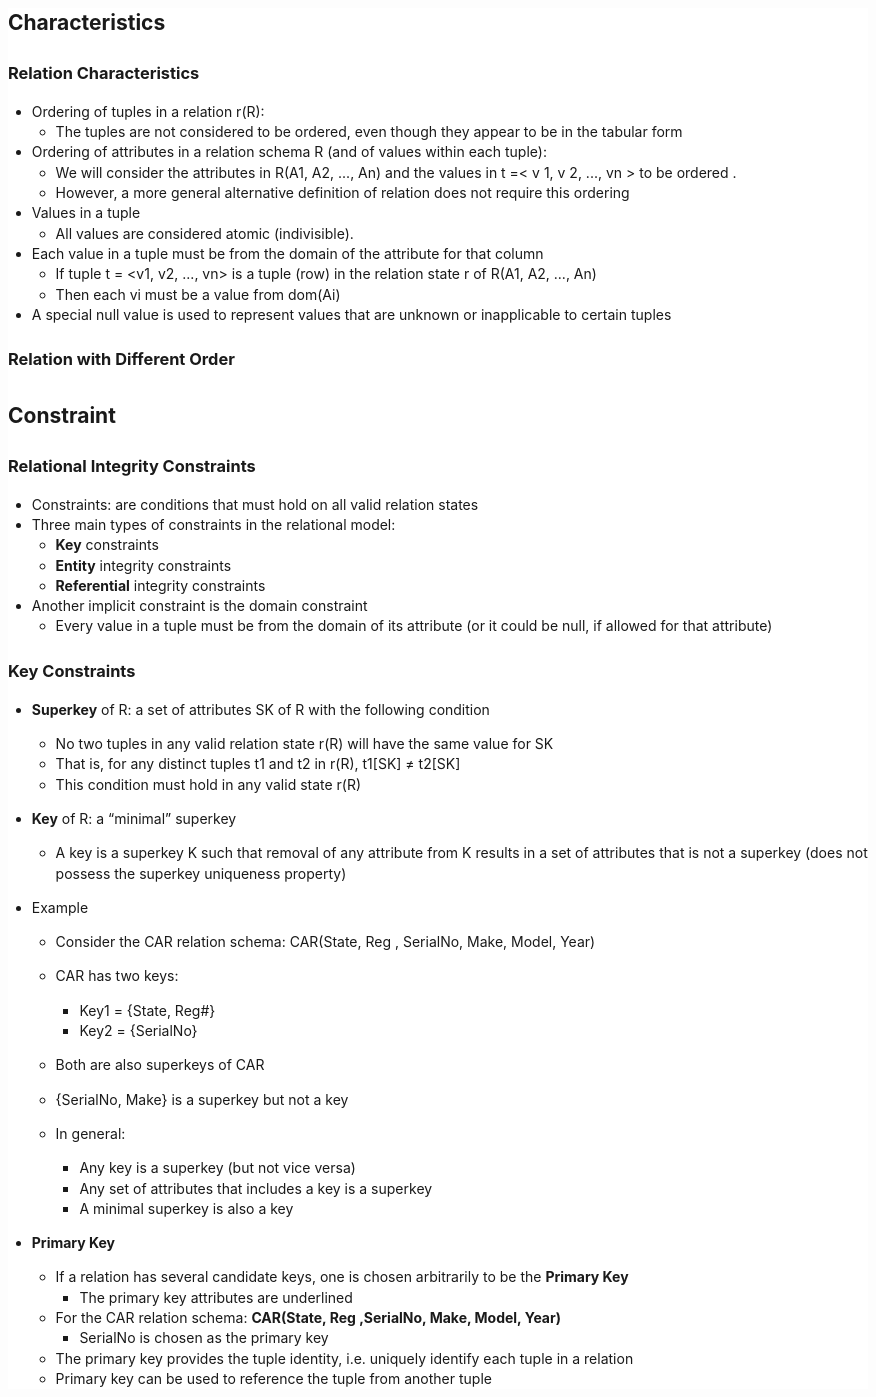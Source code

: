 




## Characteristics
### Relation Characteristics
+ Ordering of tuples in a relation r(R):
  - The tuples are not considered to be ordered, even though they appear to be in the tabular form
+ Ordering of attributes in a relation schema R (and of values within each tuple):
  - We will consider the attributes in R(A1, A2, ..., An) and the values in t =< v 1, v 2, ..., vn > to be ordered .
  - However, a more general alternative definition of relation does not require this ordering
+ Values in a tuple
  - All values are considered atomic (indivisible).
+ Each value in a tuple must be from the domain of the attribute for that column
  - If tuple t = <v1, v2, ..., vn> is a tuple (row) in the relation state r of R(A1, A2, ..., An)
  - Then each vi must be a value from dom(Ai)
+ A special null value is used to represent values that are unknown or inapplicable to certain tuples

### Relation with Different Order


## Constraint

### Relational Integrity Constraints
+ Constraints: are conditions that must hold on all valid relation states
+ Three main types of constraints in the relational model:
  - **Key** constraints
  - **Entity** integrity constraints 
  - **Referential** integrity constraints
+ Another implicit constraint is the domain constraint
  - Every value in a tuple must be from the domain of its attribute (or it could be null, if allowed for that attribute)
  
### Key Constraints
+ **Superkey** of R: a set of attributes SK of R with the following condition
  - No two tuples in any valid relation state r(R) will have the same value for SK
  - That is, for any distinct tuples t1 and t2 in r(R), t1[SK] ≠ t2[SK]
  - This condition must hold in any valid state r(R)
  
+ **Key** of R: a “minimal” superkey
  - A key is a superkey K such that removal of any attribute from K results in a set of attributes that is not a superkey (does not possess the superkey uniqueness property)
+ Example
  - Consider the CAR relation schema: CAR(State, Reg , SerialNo, Make, Model, Year)
  
  - CAR has two keys:
    + Key1 = {State, Reg#}
    + Key2 = {SerialNo}
  - Both are also superkeys of CAR
  - {SerialNo, Make} is a superkey but not a key
  - In general:
    + Any key is a superkey (but not vice versa)
    + Any set of attributes that includes a key is a superkey
    + A minimal superkey is also a key
+ **Primary Key**
  - If a relation has several candidate keys, one is chosen arbitrarily to be the **Primary Key**
    + The primary key attributes are underlined
  - For the CAR relation schema: **CAR(State, Reg ,SerialNo, Make, Model, Year)**
    + SerialNo is chosen as the primary key
  - The primary key provides the tuple identity, i.e. uniquely identify each tuple in a relation
  - Primary key can be used to reference the tuple from another tuple